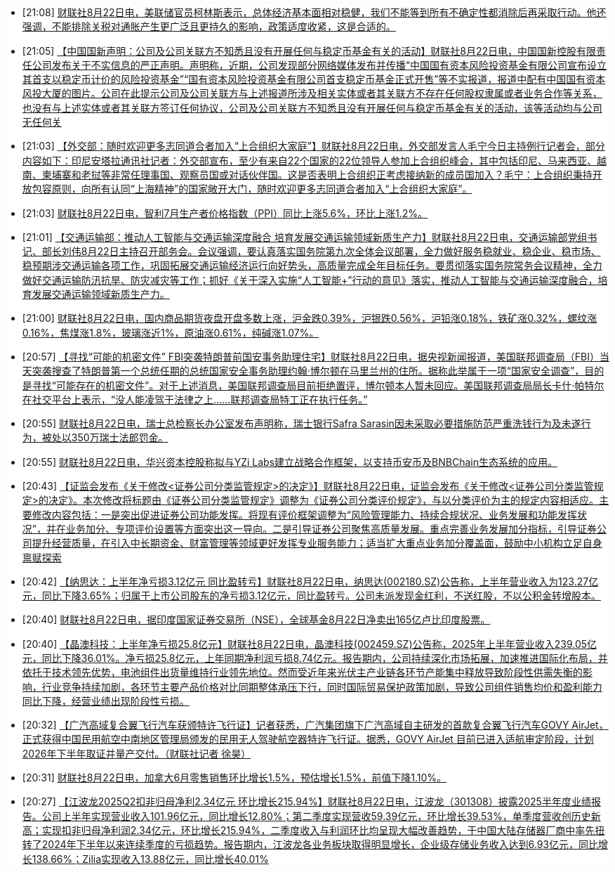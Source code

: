   - [21:08] [财联社8月22日电，美联储官员柯林斯表示，总体经济基本面相对稳健，我们不能等到所有不确定性都消除后再采取行动。他还强调，不能排除关税对通胀产生更广泛且更持久的影响，政策适度收紧，这是合适的。](https://www.cls.cn/detail/2123503)

  - [21:05] [【中国国新声明：公司及公司关联方不知悉且没有开展任何与稳定币基金有关的活动】财联社8月22日电，中国国新控股有限责任公司发布关于不实信息的严正声明。声明称，近期，公司发现部分网络媒体发布并传播“中国国有资本风险投资基金有限公司宣布设立其首支以稳定币计价的风险投资基金”“国有资本风险投资基金有限公司首支稳定币基金正式开售”等不实报道，报道中配有中国国有资本风投大厦的图片。公司在此提示公司及公司关联方与上述报道所涉及相关实体或者其关联方不存在任何股权隶属或者业务合作等关系，也没有与上述实体或者其关联方签订任何协议，公司及公司关联方不知悉且没有开展任何与稳定币基金有关的活动，该等活动均与公司无任何关](https://www.cls.cn/detail/2123500)

  - [21:03] [【外交部：随时欢迎更多志同道合者加入“上合组织大家庭”】财联社8月22日电，外交部发言人毛宁今日主持例行记者会，部分内容如下：印尼安塔拉通讯社记者：外交部宣布，至少有来自22个国家的22位领导人参加上合组织峰会，其中包括印尼、马来西亚、越南、柬埔寨和老挝等非常任理事国、观察员国或对话伙伴国。这是否表明上合组织正考虑接纳新的成员国加入？毛宁：上合组织秉持开放包容原则，向所有认同“上海精神”的国家敞开大门，随时欢迎更多志同道合者加入“上合组织大家庭”。](https://www.cls.cn/detail/2123497)

  - [21:03] [财联社8月22日电，智利7月生产者价格指数（PPI）同比上涨5.6%，环比上涨1.2%。](https://www.cls.cn/detail/2123499)

  - [21:01] [【交通运输部：推动人工智能与交通运输深度融合 培育发展交通运输领域新质生产力】财联社8月22日电，交通运输部党组书记、部长刘伟8月22日主持召开部务会。会议强调，要认真落实国务院第九次全体会议部署，全力做好服务稳就业、稳企业、稳市场、稳预期涉交通运输各项工作，巩固拓展交通运输经济运行向好势头，高质量完成全年目标任务。要贯彻落实国务院常务会议精神，全力做好交通运输防汛抗旱、防灾减灾等工作；抓好《关于深入实施“人工智能+”行动的意见》落实，推动人工智能与交通运输深度融合，培育发展交通运输领域新质生产力。](https://www.cls.cn/detail/2123498)

  - [21:00] [财联社8月22日电，国内商品期货夜盘开盘多数上涨，沪金跌0.39%，沪银跌0.56%，沪铅涨0.18%，铁矿涨0.32%，螺纹涨0.16%，焦煤涨1.8%，玻璃涨近1%，原油涨0.61%，纯碱涨1.07%。](https://www.cls.cn/detail/2123495)

  - [20:57] [【寻找“可能的机密文件” FBI突袭特朗普前国安事务助理住宅】财联社8月22日电，据央视新闻报道，美国联邦调查局（FBI）当天突袭搜查了特朗普第一个总统任期的总统国家安全事务助理约翰·博尔顿在马里兰州的住所。据称此举属于一项“国家安全调查”，目的是寻找“可能存在的机密文件”。对于上述消息，美国联邦调查局目前拒绝置评，博尔顿本人暂未回应。美国联邦调查局局长卡什·帕特尔在社交平台上表示，“没人能凌驾于法律之上……联邦调查局特工正在执行任务。”](https://www.cls.cn/detail/2123492)

  - [20:55] [财联社8月22日电，瑞士总检察长办公室发布声明称，瑞士银行Safra Sarasin因未采取必要措施防范严重洗钱行为及未遂行为，被处以350万瑞士法郎罚金。](https://www.cls.cn/detail/2123485)

  - [20:55] [财联社8月22日电，华兴资本控股称拟与YZi Labs建立战略合作框架，以支持币安币及BNBChain生态系统的应用。](https://www.cls.cn/detail/2123484)

  - [20:43] [【证监会发布《关于修改<证券公司分类监管规定>的决定》】财联社8月22日电，证监会发布《关于修改<证券公司分类监管规定>的决定》。本次修改将标题由《证券公司分类监管规定》调整为《证券公司分类评价规定》，与以分类评价为主的规定内容相适应。主要修改内容包括：一是突出促进证券公司功能发挥。将现有评价框架调整为“风险管理能力、持续合规状况、业务发展和功能发挥状况”，并在业务加分、专项评价设置等方面突出这一导向。二是引导证券公司聚焦高质量发展。重点完善业务发展加分指标，引导证券公司提升经营质量，在引入中长期资金、财富管理等领域更好发挥专业服务能力；适当扩大重点业务加分覆盖面，鼓励中小机构立足自身禀赋探索](https://www.cls.cn/detail/2123468)

  - [20:42] [【纳思达：上半年净亏损3.12亿元 同比盈转亏】财联社8月22日电，纳思达(002180.SZ)公告称，上半年营业收入为123.27亿元，同比下降3.65%；归属于上市公司股东的净亏损3.12亿元，同比盈转亏。公司未派发现金红利，不送红股，不以公积金转增股本。](https://www.cls.cn/detail/2123466)

  - [20:40] [财联社8月22日电，据印度国家证券交易所（NSE），全球基金8月22日净卖出165亿卢比印度股票。](https://www.cls.cn/detail/2123464)

  - [20:40] [【晶澳科技：上半年净亏损25.8亿元】财联社8月22日电，晶澳科技(002459.SZ)公告称，2025年上半年营业收入239.05亿元，同比下降36.01%。净亏损25.8亿元，上年同期净利润亏损8.74亿元。报告期内，公司持续深化市场拓展，加速推进国际化布局，并依托于技术领先优势，电池组件出货量维持行业领先地位。然而受近年来光伏主产业链各环节产能集中释放导致阶段性供需失衡的影响，行业竞争持续加剧，各环节主要产品价格对比同期整体承压下行，同时国际贸易保护政策加剧，导致公司组件销售均价和盈利能力同比下降，经营业绩出现阶段性亏损。](https://www.cls.cn/detail/2123465)

  - [20:32] [【广汽高域复合翼飞行汽车获颁特许飞行证】记者获悉，广汽集团旗下广汽高域自主研发的首款复合翼飞行汽车GOVY AirJet，正式获得中国民用航空中南地区管理局颁发的民用无人驾驶航空器特许飞行证。据悉，GOVY AirJet
目前已进入适航审定阶段，计划2026年下半年取证并量产交付。（财联社记者 徐昊）](https://www.cls.cn/detail/2123444)

  - [20:31] [财联社8月22日电，加拿大6月零售销售环比增长1.5%，预估增长1.5%，前值下降1.10%。](https://www.cls.cn/detail/2123456)

  - [20:27] [【江波龙2025Q2扣非归母净利2.34亿元 环比增长215.94%】财联社8月22日电，江波龙（301308）披露2025半年度业绩报告。公司上半年实现营业收入101.96亿元，同比增长12.80%；第二季度实现营收59.39亿元，环比增长39.53%，单季度营收创历史新高；实现扣非归母净利润2.34亿元，环比增长215.94%，二季度收入与利润环比均呈现大幅改善趋势，于中国大陆存储器厂商中率先扭转了2024年下半年以来连续季度的亏损趋势。报告期内，江波龙各业务板块取得明显增长，企业级存储业务收入达到6.93亿元，同比增长138.66%；Zilia实现收入13.88亿元，同比增长40.01%](https://www.cls.cn/detail/2123455)

